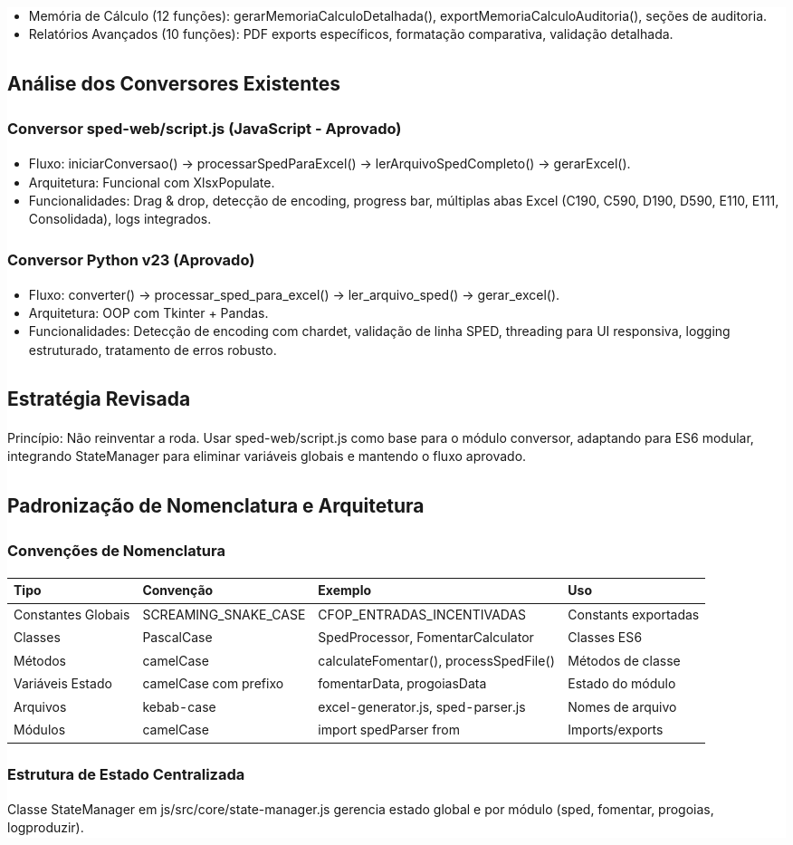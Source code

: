 - Memória de Cálculo (12 funções): gerarMemoriaCalculoDetalhada(), exportMemoriaCalculoAuditoria(), seções de auditoria.
- Relatórios Avançados (10 funções): PDF exports específicos, formatação comparativa, validação detalhada.


## Análise dos Conversores Existentes

### Conversor sped-web/script.js (JavaScript - Aprovado)

- Fluxo: iniciarConversao() → processarSpedParaExcel() → lerArquivoSpedCompleto() → gerarExcel().
- Arquitetura: Funcional com XlsxPopulate.
- Funcionalidades: Drag \& drop, detecção de encoding, progress bar, múltiplas abas Excel (C190, C590, D190, D590, E110, E111, Consolidada), logs integrados.


### Conversor Python v23 (Aprovado)

- Fluxo: converter() → processar_sped_para_excel() → ler_arquivo_sped() → gerar_excel().
- Arquitetura: OOP com Tkinter + Pandas.
- Funcionalidades: Detecção de encoding com chardet, validação de linha SPED, threading para UI responsiva, logging estruturado, tratamento de erros robusto.


## Estratégia Revisada

Princípio: Não reinventar a roda. Usar sped-web/script.js como base para o módulo conversor, adaptando para ES6 modular, integrando StateManager para eliminar variáveis globais e mantendo o fluxo aprovado.

## Padronização de Nomenclatura e Arquitetura

### Convenções de Nomenclatura

| Tipo | Convenção | Exemplo | Uso |
| :-- | :-- | :-- | :-- |
| Constantes Globais | SCREAMING_SNAKE_CASE | CFOP_ENTRADAS_INCENTIVADAS | Constants exportadas |
| Classes | PascalCase | SpedProcessor, FomentarCalculator | Classes ES6 |
| Métodos | camelCase | calculateFomentar(), processSpedFile() | Métodos de classe |
| Variáveis Estado | camelCase com prefixo | fomentarData, progoiasData | Estado do módulo |
| Arquivos | kebab-case | excel-generator.js, sped-parser.js | Nomes de arquivo |
| Módulos | camelCase | import spedParser from | Imports/exports |

### Estrutura de Estado Centralizada

Classe StateManager em js/src/core/state-manager.js gerencia estado global e por módulo (sped, fomentar, progoias, logproduzir).
